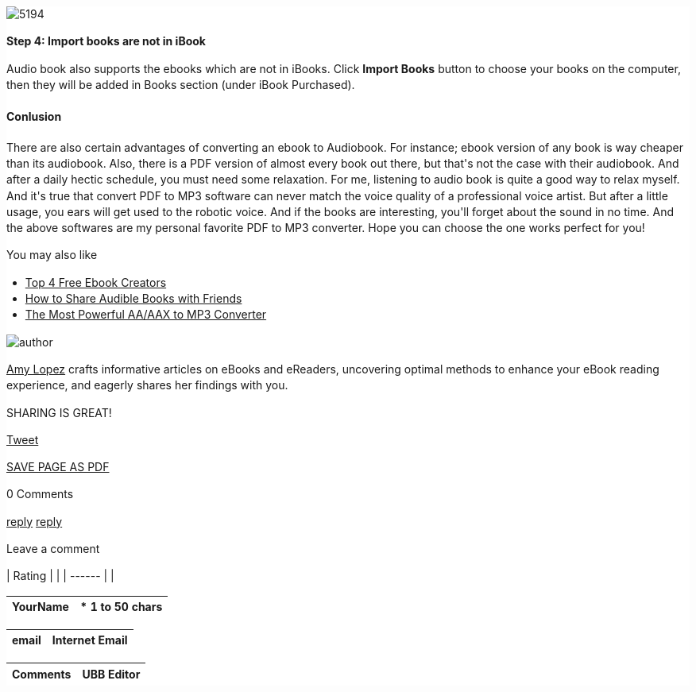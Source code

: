 ![5194](http://www.epubor.com/images/uppic/5194.png)

**Step 4: Import books are not in iBook**

 Audio book also supports the ebooks which are not in iBooks. Click **Import Books** button to choose your books on the computer, then they will be added in Books section (under iBook Purchased). 

#### Conlusion 

There are also certain advantages of converting an ebook to Audiobook. For instance; ebook version of any book is way cheaper than its audiobook. Also, there is a PDF version of almost every book out there, but that's not the case with their audiobook. And after a daily hectic schedule, you must need some relaxation. For me, listening to audio book is quite a good way to relax myself. And it's true that convert PDF to MP3 software can never match the voice quality of a professional voice artist. But after a little usage, you ears will get used to the robotic voice. And if the books are interesting, you'll forget about the sound in no time. And the above softwares are my personal favorite PDF to MP3 converter. Hope you can choose the one works perfect for you! 

You may also like

* [Top 4 Free Ebook Creators](https://tools.techidaily.com/epubor/products/)
* [How to Share Audible Books with Friends](https://tools.techidaily.com/epubor/products/)
* [The Most Powerful AA/AAX to MP3 Converter](https://tools.techidaily.com/epubor/products/)

![author](http://www.epubor.com/images/uppic/Hillary.png)

[Amy Lopez](https://shorturl.at/bmsEO) crafts informative articles on eBooks and eReaders, uncovering optimal methods to enhance your eBook reading experience, and eagerly shares her findings with you.

SHARING IS GREAT!

[Tweet](https://twitter.com/share) 

[SAVE PAGE AS PDF](https://tools.techidaily.com/epubor/products/) 

0 Comments

[reply](https://tools.techidaily.com/epubor/products/) [reply](https://tools.techidaily.com/epubor/products/) 

Leave a comment

| Rating |  |
| ------ |  |

| YourName | \*  1 to 50 chars |
| -------- | ----------------- |

| email | Internet Email |
| ----- | -------------- |

| Comments | UBB Editor |
| -------- | ---------- |

<ins class="adsbygoogle"
     style="display:block"
     data-ad-format="autorelaxed"
     data-ad-client="ca-pub-7571918770474297"
     data-ad-slot="1223367746"></ins>
